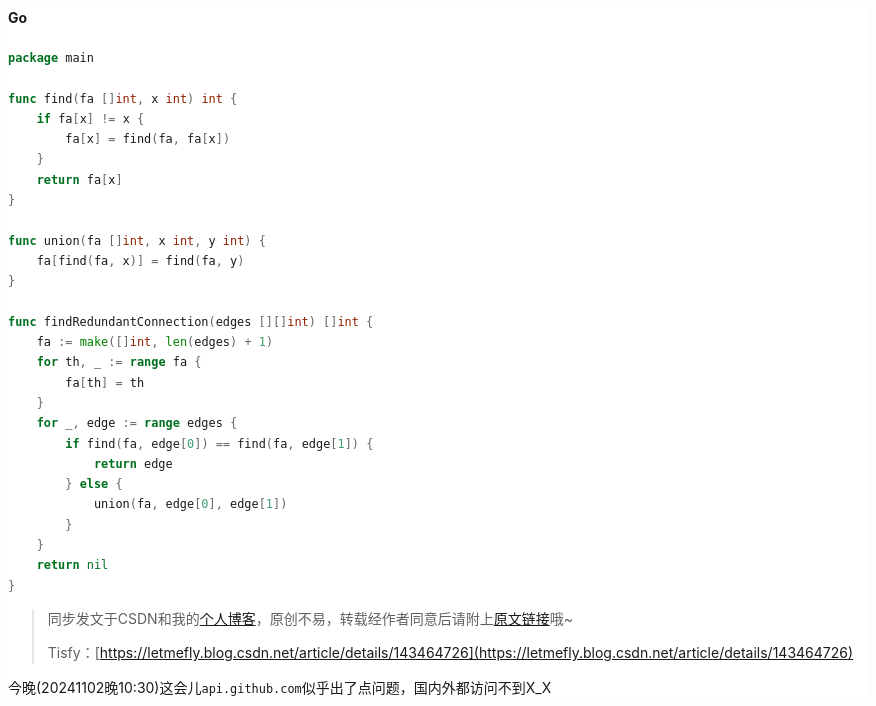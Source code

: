 #### Go

```go
package main

func find(fa []int, x int) int {
    if fa[x] != x {
        fa[x] = find(fa, fa[x])
    }
    return fa[x]
}

func union(fa []int, x int, y int) {
    fa[find(fa, x)] = find(fa, y)
}

func findRedundantConnection(edges [][]int) []int {
    fa := make([]int, len(edges) + 1)
    for th, _ := range fa {
        fa[th] = th
    }
    for _, edge := range edges {
        if find(fa, edge[0]) == find(fa, edge[1]) {
            return edge
        } else {
            union(fa, edge[0], edge[1])
        }
    }
    return nil
}
```

> 同步发文于CSDN和我的[个人博客](https://blog.letmefly.xyz/)，原创不易，转载经作者同意后请附上[原文链接](https://blog.letmefly.xyz/2024/11/02/LeetCode%200684.%E5%86%97%E4%BD%99%E8%BF%9E%E6%8E%A5/)哦~
>
> Tisfy：[https://letmefly.blog.csdn.net/article/details/143464726](https://letmefly.blog.csdn.net/article/details/143464726)

今晚(20241102晚10:30)这会儿`api.github.com`似乎出了点问题，国内外都访问不到X_X
